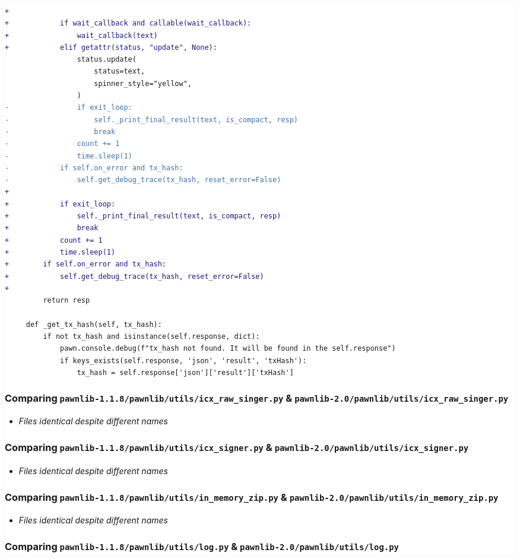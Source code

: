 ```diff
+
+            if wait_callback and callable(wait_callback):
+                wait_callback(text)
+            elif getattr(status, "update", None):
                 status.update(
                     status=text,
                     spinner_style="yellow",
                 )
-                if exit_loop:
-                    self._print_final_result(text, is_compact, resp)
-                    break
-                count += 1
-                time.sleep(1)
-            if self.on_error and tx_hash:
-                self.get_debug_trace(tx_hash, reset_error=False)
+
+            if exit_loop:
+                self._print_final_result(text, is_compact, resp)
+                break
+            count += 1
+            time.sleep(1)
+        if self.on_error and tx_hash:
+            self.get_debug_trace(tx_hash, reset_error=False)
+
         return resp
 
     def _get_tx_hash(self, tx_hash):
         if not tx_hash and isinstance(self.response, dict):
             pawn.console.debug(f"tx_hash not found. It will be found in the self.response")
             if keys_exists(self.response, 'json', 'result', 'txHash'):
                 tx_hash = self.response['json']['result']['txHash']
```

### Comparing `pawnlib-1.1.8/pawnlib/utils/icx_raw_singer.py` & `pawnlib-2.0/pawnlib/utils/icx_raw_singer.py`

 * *Files identical despite different names*

### Comparing `pawnlib-1.1.8/pawnlib/utils/icx_signer.py` & `pawnlib-2.0/pawnlib/utils/icx_signer.py`

 * *Files identical despite different names*

### Comparing `pawnlib-1.1.8/pawnlib/utils/in_memory_zip.py` & `pawnlib-2.0/pawnlib/utils/in_memory_zip.py`

 * *Files identical despite different names*

### Comparing `pawnlib-1.1.8/pawnlib/utils/log.py` & `pawnlib-2.0/pawnlib/utils/log.py`
